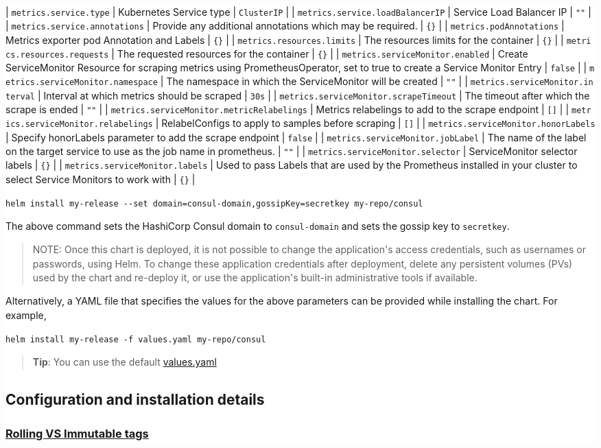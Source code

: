 | `metrics.service.type`                          | Kubernetes Service type                                                                                                              | `ClusterIP`               |
| `metrics.service.loadBalancerIP`                | Service Load Balancer IP                                                                                                             | `""`                      |
| `metrics.service.annotations`                   | Provide any additional annotations which may be required.                                                                            | `{}`                      |
| `metrics.podAnnotations`                        | Metrics exporter pod Annotation and Labels                                                                                           | `{}`                      |
| `metrics.resources.limits`                      | The resources limits for the container                                                                                               | `{}`                      |
| `metrics.resources.requests`                    | The requested resources for the container                                                                                            | `{}`                      |
| `metrics.serviceMonitor.enabled`                | Create ServiceMonitor Resource for scraping metrics using PrometheusOperator, set to true to create a Service Monitor Entry          | `false`                   |
| `metrics.serviceMonitor.namespace`              | The namespace in which the ServiceMonitor will be created                                                                            | `""`                      |
| `metrics.serviceMonitor.interval`               | Interval at which metrics should be scraped                                                                                          | `30s`                     |
| `metrics.serviceMonitor.scrapeTimeout`          | The timeout after which the scrape is ended                                                                                          | `""`                      |
| `metrics.serviceMonitor.metricRelabelings`      | Metrics relabelings to add to the scrape endpoint                                                                                    | `[]`                      |
| `metrics.serviceMonitor.relabelings`            | RelabelConfigs to apply to samples before scraping                                                                                   | `[]`                      |
| `metrics.serviceMonitor.honorLabels`            | Specify honorLabels parameter to add the scrape endpoint                                                                             | `false`                   |
| `metrics.serviceMonitor.jobLabel`               | The name of the label on the target service to use as the job name in prometheus.                                                    | `""`                      |
| `metrics.serviceMonitor.selector`               | ServiceMonitor selector labels                                                                                                       | `{}`                      |
| `metrics.serviceMonitor.labels`                 | Used to pass Labels that are used by the Prometheus installed in your cluster to select Service Monitors to work with                | `{}`                      |

```console
helm install my-release --set domain=consul-domain,gossipKey=secretkey my-repo/consul
```

The above command sets the HashiCorp Consul domain to `consul-domain` and sets the gossip key to `secretkey`.

> NOTE: Once this chart is deployed, it is not possible to change the application's access credentials, such as usernames or passwords, using Helm. To change these application credentials after deployment, delete any persistent volumes (PVs) used by the chart and re-deploy it, or use the application's built-in administrative tools if available.

Alternatively, a YAML file that specifies the values for the above parameters can be provided while installing the chart. For example,

```console
helm install my-release -f values.yaml my-repo/consul
```

> **Tip**: You can use the default [values.yaml](values.yaml)

## Configuration and installation details

### [Rolling VS Immutable tags](https://docs.bitnami.com/containers/how-to/understand-rolling-tags-containers/)

